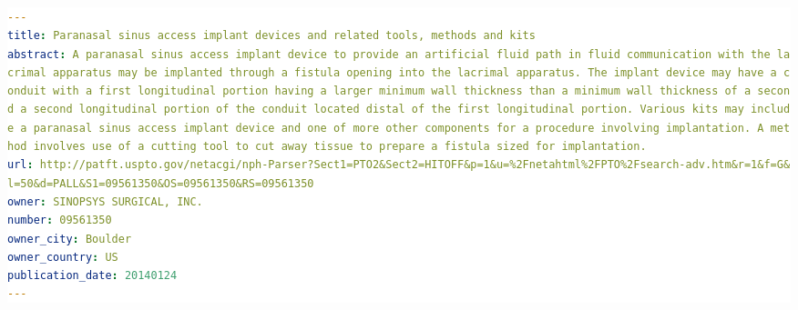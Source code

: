 ```yaml
---
title: Paranasal sinus access implant devices and related tools, methods and kits
abstract: A paranasal sinus access implant device to provide an artificial fluid path in fluid communication with the lacrimal apparatus may be implanted through a fistula opening into the lacrimal apparatus. The implant device may have a conduit with a first longitudinal portion having a larger minimum wall thickness than a minimum wall thickness of a second a second longitudinal portion of the conduit located distal of the first longitudinal portion. Various kits may include a paranasal sinus access implant device and one of more other components for a procedure involving implantation. A method involves use of a cutting tool to cut away tissue to prepare a fistula sized for implantation.
url: http://patft.uspto.gov/netacgi/nph-Parser?Sect1=PTO2&Sect2=HITOFF&p=1&u=%2Fnetahtml%2FPTO%2Fsearch-adv.htm&r=1&f=G&l=50&d=PALL&S1=09561350&OS=09561350&RS=09561350
owner: SINOPSYS SURGICAL, INC.
number: 09561350
owner_city: Boulder
owner_country: US
publication_date: 20140124
---
```


